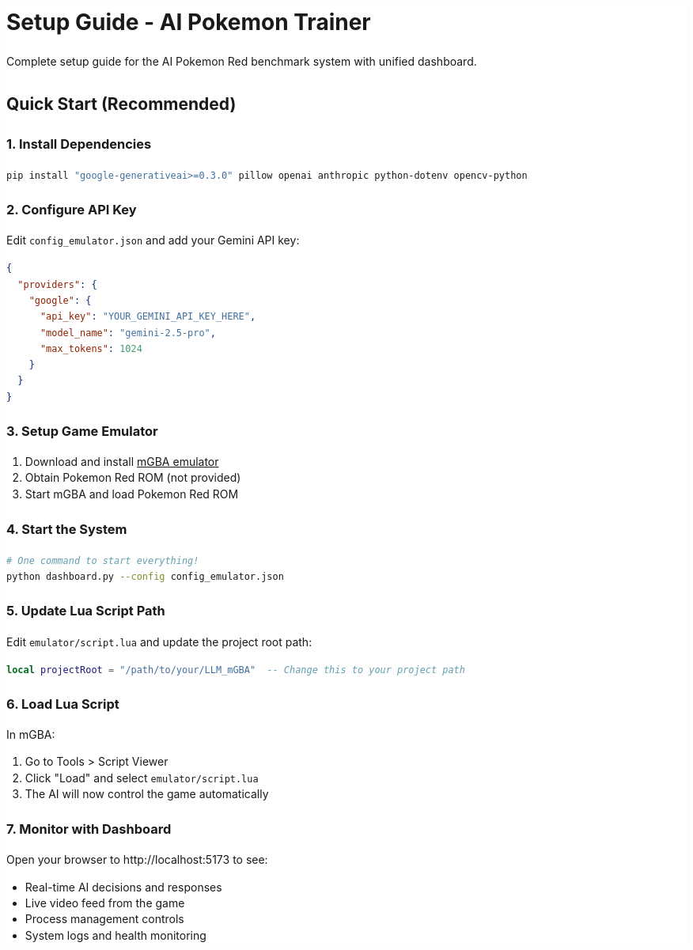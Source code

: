 # Setup Guide - AI Pokemon Trainer

Complete setup guide for the AI Pokemon Red benchmark system with unified dashboard.

## Quick Start (Recommended)

### 1. Install Dependencies
```bash
pip install "google-generativeai>=0.3.0" pillow openai anthropic python-dotenv opencv-python
```

### 2. Configure API Key
Edit `config_emulator.json` and add your Gemini API key:
```json
{
  "providers": {
    "google": {
      "api_key": "YOUR_GEMINI_API_KEY_HERE",
      "model_name": "gemini-2.5-pro",
      "max_tokens": 1024
    }
  }
}
```

### 3. Setup Game Emulator
1. Download and install [mGBA emulator](https://mgba.io/downloads.html)
2. Obtain Pokemon Red ROM (not provided)
3. Start mGBA and load Pokemon Red ROM

### 4. Start the System
```bash
# One command to start everything!
python dashboard.py --config config_emulator.json
```

### 5. Update Lua Script Path
Edit `emulator/script.lua` and update the project root path:
```lua
local projectRoot = "/path/to/your/LLM_mGBA"  -- Change this to your project path
```

### 6. Load Lua Script
In mGBA:
1. Go to Tools > Script Viewer
2. Click "Load" and select `emulator/script.lua`
3. The AI will now control the game automatically

### 7. Monitor with Dashboard
Open your browser to http://localhost:5173 to see:
- Real-time AI decisions and responses
- Live video feed from the game
- Process management controls
- System logs and health monitoring
